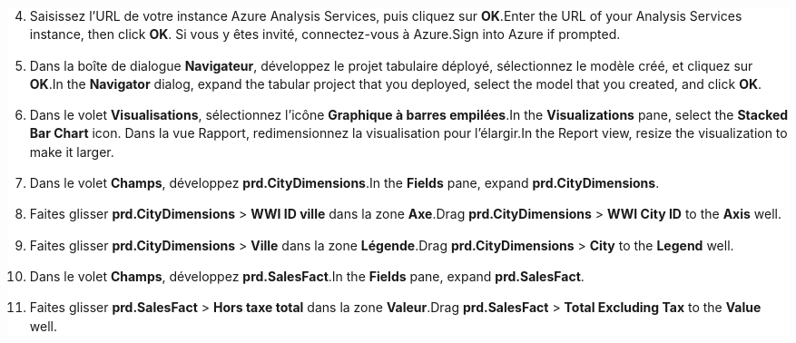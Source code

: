4. <span data-ttu-id="f7a8b-404">Saisissez l’URL de votre instance Azure Analysis Services, puis cliquez sur **OK**.</span><span class="sxs-lookup"><span data-stu-id="f7a8b-404">Enter the URL of your Analysis Services instance, then click **OK**.</span></span> <span data-ttu-id="f7a8b-405">Si vous y êtes invité, connectez-vous à Azure.</span><span class="sxs-lookup"><span data-stu-id="f7a8b-405">Sign into Azure if prompted.</span></span>

5. <span data-ttu-id="f7a8b-406">Dans la boîte de dialogue **Navigateur**, développez le projet tabulaire déployé, sélectionnez le modèle créé, et cliquez sur **OK**.</span><span class="sxs-lookup"><span data-stu-id="f7a8b-406">In the **Navigator** dialog, expand the tabular project that you deployed, select the model that you created, and click **OK**.</span></span>

2. <span data-ttu-id="f7a8b-407">Dans le volet **Visualisations**, sélectionnez l’icône **Graphique à barres empilées**.</span><span class="sxs-lookup"><span data-stu-id="f7a8b-407">In the **Visualizations** pane, select the **Stacked Bar Chart** icon.</span></span> <span data-ttu-id="f7a8b-408">Dans la vue Rapport, redimensionnez la visualisation pour l’élargir.</span><span class="sxs-lookup"><span data-stu-id="f7a8b-408">In the Report view, resize the visualization to make it larger.</span></span>

6. <span data-ttu-id="f7a8b-409">Dans le volet **Champs**, développez **prd.CityDimensions**.</span><span class="sxs-lookup"><span data-stu-id="f7a8b-409">In the **Fields** pane, expand **prd.CityDimensions**.</span></span>

7. <span data-ttu-id="f7a8b-410">Faites glisser **prd.CityDimensions** > **WWI ID ville** dans la zone **Axe**.</span><span class="sxs-lookup"><span data-stu-id="f7a8b-410">Drag **prd.CityDimensions** > **WWI City ID** to the **Axis** well.</span></span>

8. <span data-ttu-id="f7a8b-411">Faites glisser **prd.CityDimensions** > **Ville** dans la zone **Légende**.</span><span class="sxs-lookup"><span data-stu-id="f7a8b-411">Drag **prd.CityDimensions** > **City** to the **Legend** well.</span></span>

9. <span data-ttu-id="f7a8b-412">Dans le volet **Champs**, développez **prd.SalesFact**.</span><span class="sxs-lookup"><span data-stu-id="f7a8b-412">In the **Fields** pane, expand **prd.SalesFact**.</span></span>

10. <span data-ttu-id="f7a8b-413">Faites glisser **prd.SalesFact** > **Hors taxe total** dans la zone **Valeur**.</span><span class="sxs-lookup"><span data-stu-id="f7a8b-413">Drag **prd.SalesFact** > **Total Excluding Tax** to the **Value** well.</span></span>
